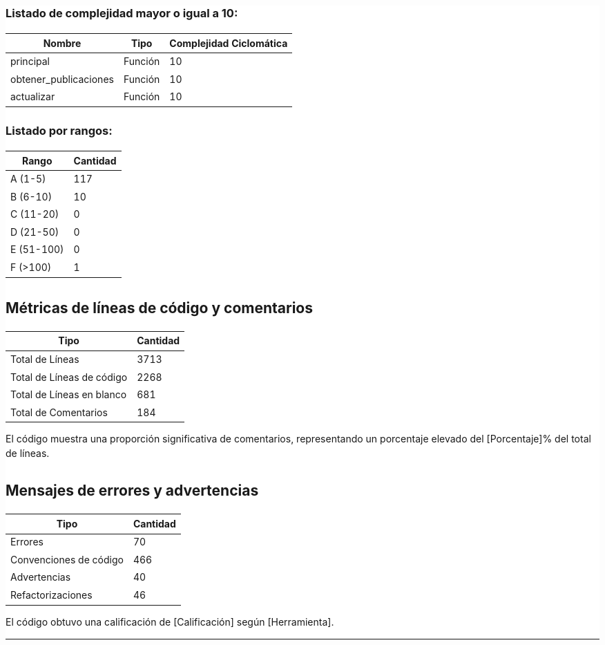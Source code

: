 ### Listado de complejidad mayor o igual a 10:
| Nombre                          | Tipo             | Complejidad Ciclomática |
| ------------------------------- | ---------------- | ----------------------- |
| principal | Función | 10                |
| obtener_publicaciones | Función | 10                 |
| actualizar | Función | 10                 |

### Listado por rangos:
| Rango      | Cantidad   |
| ---------- | ---------- |
| A (1-5)    | 117 |
| B (6-10)   | 10 |
| C (11-20)  | 0 |
| D (21-50)  | 0 |
| E (51-100) | 0 |
| F (>100)   | 1 |

## Métricas de líneas de código y comentarios
| Tipo                      | Cantidad   |
| ------------------------- | ---------- |
| Total de Líneas           | 3713 |
| Total de Líneas de código | 2268 |
| Total de Líneas en blanco | 681 |
| Total de Comentarios      | 184 |

El código muestra una proporción significativa de comentarios, representando un porcentaje elevado del [Porcentaje]% del total de líneas.

## Mensajes de errores y advertencias
| Tipo                   | Cantidad   |
| ---------------------- | ---------- |
| Errores                | 70 |
| Convenciones de código | 466 |
| Advertencias           | 40 |
| Refactorizaciones      | 46 |

El código obtuvo una calificación de [Calificación] según [Herramienta].

---
